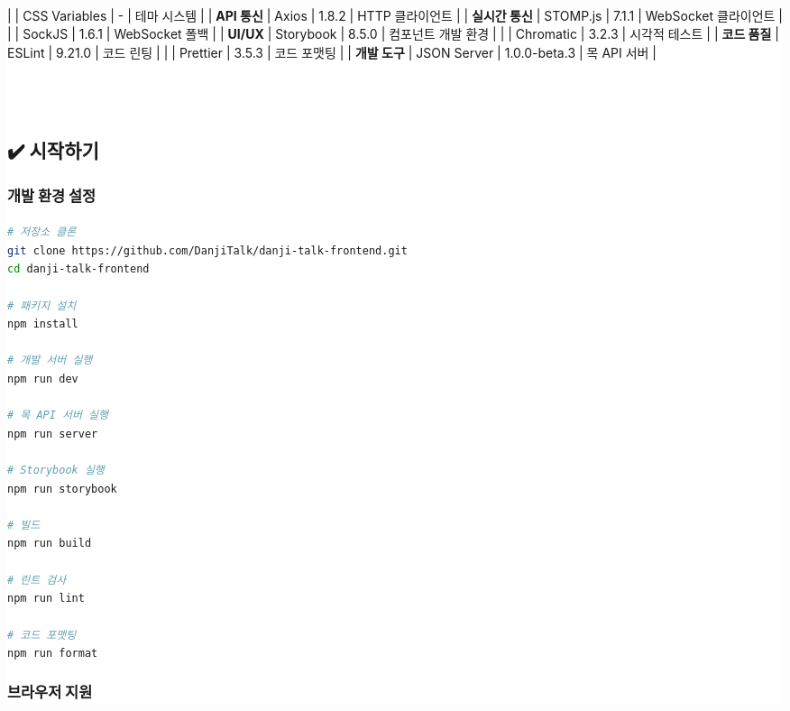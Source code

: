 | | CSS Variables | - | 테마 시스템 |
| **API 통신** | Axios | 1.8.2 | HTTP 클라이언트 |
| **실시간 통신** | STOMP.js | 7.1.1 | WebSocket 클라이언트 |
| | SockJS | 1.6.1 | WebSocket 폴백 |
| **UI/UX** | Storybook | 8.5.0 | 컴포넌트 개발 환경 |
| | Chromatic | 3.2.3 | 시각적 테스트 |
| **코드 품질** | ESLint | 9.21.0 | 코드 린팅 |
| | Prettier | 3.5.3 | 코드 포맷팅 |
| **개발 도구** | JSON Server | 1.0.0-beta.3 | 목 API 서버 |

<br/>
<br/>

## ✔️ 시작하기

### 개발 환경 설정
```bash
# 저장소 클론
git clone https://github.com/DanjiTalk/danji-talk-frontend.git
cd danji-talk-frontend

# 패키지 설치
npm install

# 개발 서버 실행
npm run dev

# 목 API 서버 실행
npm run server

# Storybook 실행
npm run storybook

# 빌드
npm run build

# 린트 검사
npm run lint

# 코드 포맷팅
npm run format
```

### 브라우저 지원
